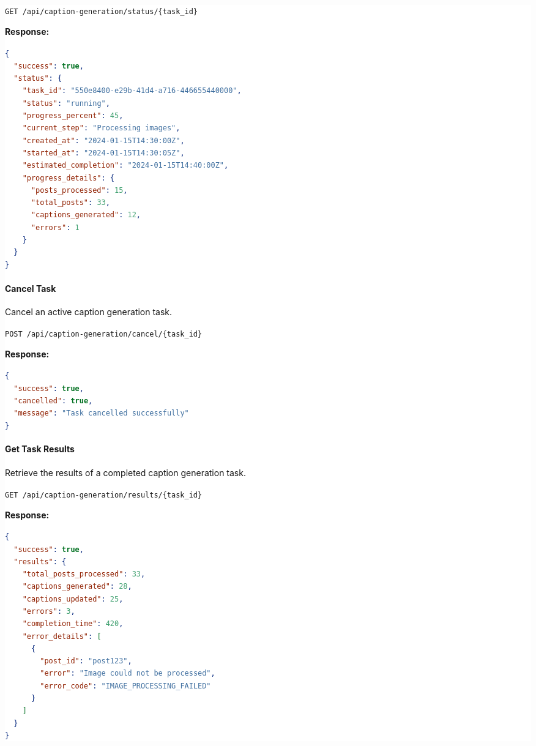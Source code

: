 ```http
GET /api/caption-generation/status/{task_id}
```

**Response:**
```json
{
  "success": true,
  "status": {
    "task_id": "550e8400-e29b-41d4-a716-446655440000",
    "status": "running",
    "progress_percent": 45,
    "current_step": "Processing images",
    "created_at": "2024-01-15T14:30:00Z",
    "started_at": "2024-01-15T14:30:05Z",
    "estimated_completion": "2024-01-15T14:40:00Z",
    "progress_details": {
      "posts_processed": 15,
      "total_posts": 33,
      "captions_generated": 12,
      "errors": 1
    }
  }
}
```

#### Cancel Task
Cancel an active caption generation task.

```http
POST /api/caption-generation/cancel/{task_id}
```

**Response:**
```json
{
  "success": true,
  "cancelled": true,
  "message": "Task cancelled successfully"
}
```

#### Get Task Results
Retrieve the results of a completed caption generation task.

```http
GET /api/caption-generation/results/{task_id}
```

**Response:**
```json
{
  "success": true,
  "results": {
    "total_posts_processed": 33,
    "captions_generated": 28,
    "captions_updated": 25,
    "errors": 3,
    "completion_time": 420,
    "error_details": [
      {
        "post_id": "post123",
        "error": "Image could not be processed",
        "error_code": "IMAGE_PROCESSING_FAILED"
      }
    ]
  }
}
```